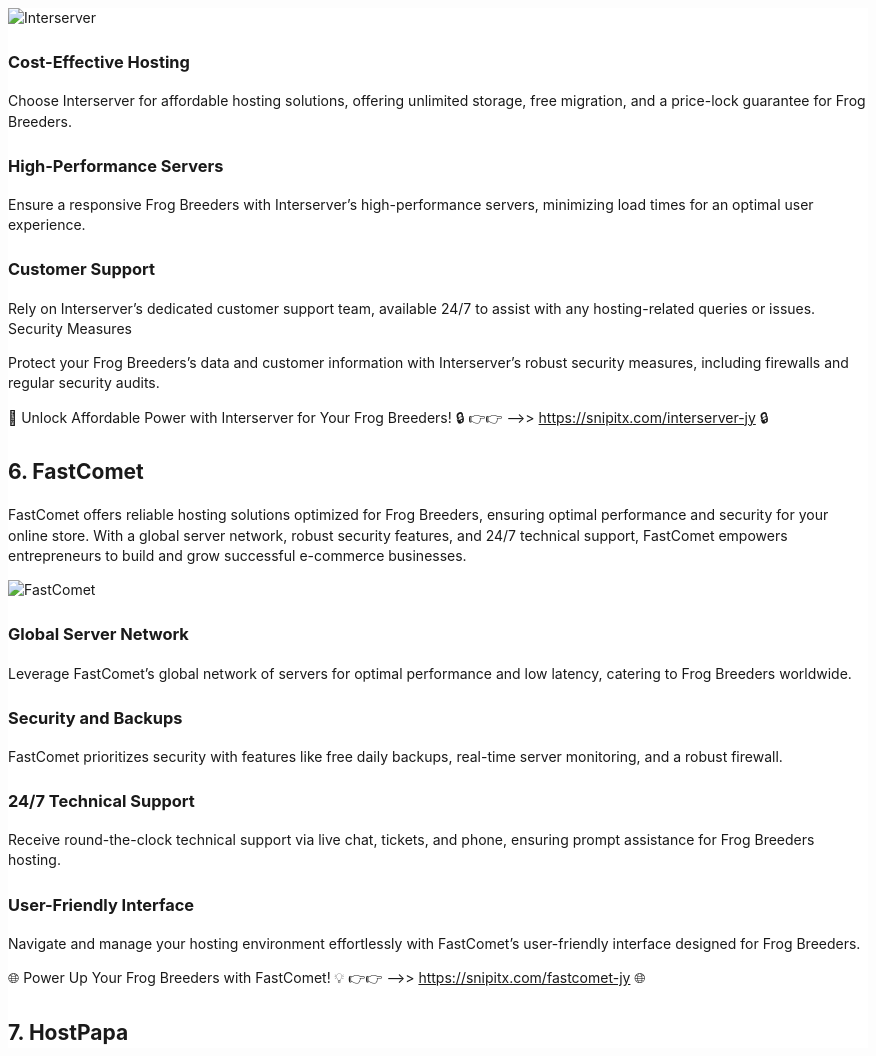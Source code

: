 ![Interserver](https://i.imgur.com/OM5dOEW.jpeg "Interserver Hosting")

### Cost-Effective Hosting
Choose Interserver for affordable hosting solutions, offering unlimited storage, free migration, and a price-lock guarantee for Frog Breeders.

### High-Performance Servers
Ensure a responsive Frog Breeders with Interserver’s high-performance servers, minimizing load times for an optimal user experience.

### Customer Support
Rely on Interserver’s dedicated customer support team, available 24/7 to assist with any hosting-related queries or issues.
Security Measures

Protect your Frog Breeders’s data and customer information with Interserver’s robust security measures, including firewalls and regular security audits.

💸 Unlock Affordable Power with Interserver for Your Frog Breeders! 🔒
👉👉 -->> https://snipitx.com/interserver-jy 🔒

## 6. FastComet

FastComet offers reliable hosting solutions optimized for Frog Breeders, ensuring optimal performance and security for your online store. With a global server network, robust security features, and 24/7 technical support, FastComet empowers entrepreneurs to build and grow successful e-commerce businesses.

![FastComet](https://i.imgur.com/7qgXuWp.png "FastComet Hosting")

### Global Server Network
Leverage FastComet’s global network of servers for optimal performance and low latency, catering to Frog Breeders worldwide.

### Security and Backups
FastComet prioritizes security with features like free daily backups, real-time server monitoring, and a robust firewall.

### 24/7 Technical Support
Receive round-the-clock technical support via live chat, tickets, and phone, ensuring prompt assistance for Frog Breeders hosting.

### User-Friendly Interface
Navigate and manage your hosting environment effortlessly with FastComet’s user-friendly interface designed for Frog Breeders.

🌐 Power Up Your Frog Breeders with FastComet! 💡
👉👉 -->> https://snipitx.com/fastcomet-jy 🌐

## 7. HostPapa
